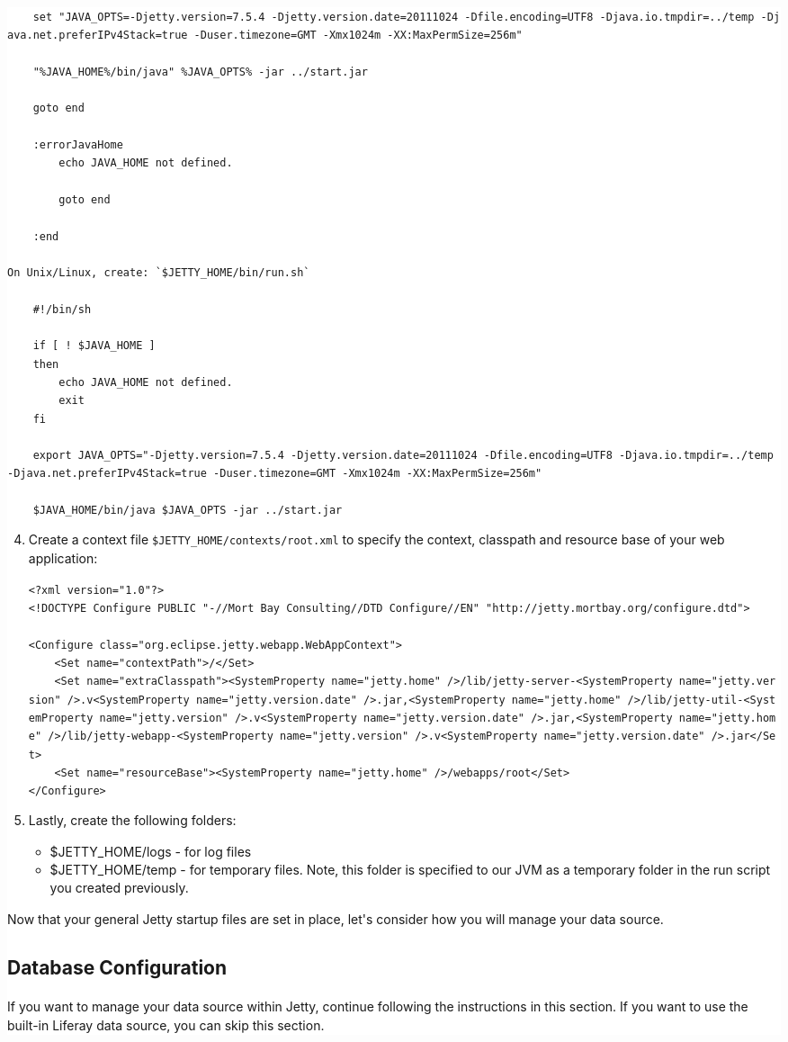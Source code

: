         set "JAVA_OPTS=-Djetty.version=7.5.4 -Djetty.version.date=20111024 -Dfile.encoding=UTF8 -Djava.io.tmpdir=../temp -Djava.net.preferIPv4Stack=true -Duser.timezone=GMT -Xmx1024m -XX:MaxPermSize=256m"

        "%JAVA_HOME%/bin/java" %JAVA_OPTS% -jar ../start.jar

        goto end

        :errorJavaHome
            echo JAVA_HOME not defined.

            goto end

        :end

    On Unix/Linux, create: `$JETTY_HOME/bin/run.sh`

        #!/bin/sh

        if [ ! $JAVA_HOME ]
        then
            echo JAVA_HOME not defined.
            exit
        fi

        export JAVA_OPTS="-Djetty.version=7.5.4 -Djetty.version.date=20111024 -Dfile.encoding=UTF8 -Djava.io.tmpdir=../temp -Djava.net.preferIPv4Stack=true -Duser.timezone=GMT -Xmx1024m -XX:MaxPermSize=256m"

        $JAVA_HOME/bin/java $JAVA_OPTS -jar ../start.jar

4.  Create a context file `$JETTY_HOME/contexts/root.xml` to specify the context,
    classpath and resource base of your web application:

        <?xml version="1.0"?>
        <!DOCTYPE Configure PUBLIC "-//Mort Bay Consulting//DTD Configure//EN" "http://jetty.mortbay.org/configure.dtd">

        <Configure class="org.eclipse.jetty.webapp.WebAppContext">
            <Set name="contextPath">/</Set>
            <Set name="extraClasspath"><SystemProperty name="jetty.home" />/lib/jetty-server-<SystemProperty name="jetty.version" />.v<SystemProperty name="jetty.version.date" />.jar,<SystemProperty name="jetty.home" />/lib/jetty-util-<SystemProperty name="jetty.version" />.v<SystemProperty name="jetty.version.date" />.jar,<SystemProperty name="jetty.home" />/lib/jetty-webapp-<SystemProperty name="jetty.version" />.v<SystemProperty name="jetty.version.date" />.jar</Set>
            <Set name="resourceBase"><SystemProperty name="jetty.home" />/webapps/root</Set>
        </Configure>

5.  Lastly, create the following folders:
    - $JETTY_HOME/logs - for log files
    - $JETTY_HOME/temp - for temporary files. Note, this folder is specified to
    our JVM as a temporary folder in the run script you created previously.

Now that your general Jetty startup files are set in place, let's consider how
you will manage your data source. 

## Database Configuration

If you want to manage your data source within Jetty, continue following the
instructions in this section. If you want to use the built-in Liferay data
source, you can skip this section.
